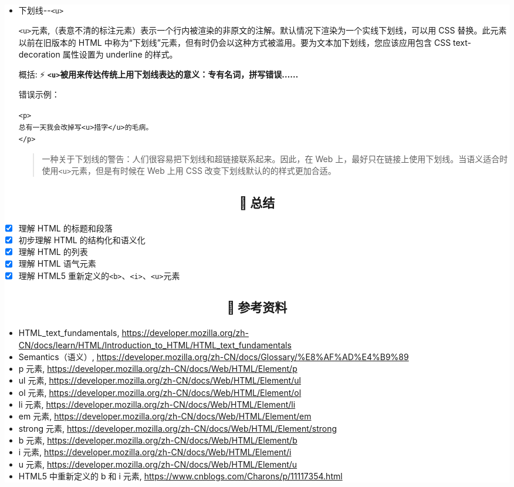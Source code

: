 - 下划线--`<u>`

  `<u>`元素,（表意不清的标注元素）表示一个行内被渲染的非原文的注解。默认情况下渲染为一个实线下划线，可以用 CSS 替换。此元素以前在旧版本的 HTML 中称为“下划线”元素，但有时仍会以这种方式被滥用。要为文本加下划线，您应该应用包含 CSS text-decoration 属性设置为 underline 的样式。

  概括:
  ⚡️ **`<u>`被用来传达传统上用下划线表达的意义：专有名词，拼写错误……**

  错误示例：

  ```
  <p>
  总有一天我会改掉写<u>措字</u>的毛病。
  </p>
  ```

  > 一种关于下划线的警告：人们很容易把下划线和超链接联系起来。因此，在 Web 上，最好只在链接上使用下划线。当语义适合时使用`<u>`元素，但是有时候在 Web 上用 CSS 改变下划线默认的的样式更加合适。

## <center>🔖 总结</center>

- [x] 理解 HTML 的标题和段落
- [x] 初步理解 HTML 的结构化和语义化
- [x] 理解 HTML 的列表
- [x] 理解 HTML 语气元素
- [x] 理解 HTML5 重新定义的`<b>`、`<i>`、`<u>`元素

## <center>🔖 参考资料</center>

- HTML_text_fundamentals,
  https://developer.mozilla.org/zh-CN/docs/learn/HTML/Introduction_to_HTML/HTML_text_fundamentals
- Semantics（语义）,
  https://developer.mozilla.org/zh-CN/docs/Glossary/%E8%AF%AD%E4%B9%89
- p 元素,
  https://developer.mozilla.org/zh-CN/docs/Web/HTML/Element/p
- ul 元素,
  https://developer.mozilla.org/zh-CN/docs/Web/HTML/Element/ul
- ol 元素,
  https://developer.mozilla.org/zh-CN/docs/Web/HTML/Element/ol
- li 元素,
  https://developer.mozilla.org/zh-CN/docs/Web/HTML/Element/li
- em 元素,
  https://developer.mozilla.org/zh-CN/docs/Web/HTML/Element/em
- strong 元素,
  https://developer.mozilla.org/zh-CN/docs/Web/HTML/Element/strong
- b 元素,
  https://developer.mozilla.org/zh-CN/docs/Web/HTML/Element/b
- i 元素,
  https://developer.mozilla.org/zh-CN/docs/Web/HTML/Element/i
- u 元素,
  https://developer.mozilla.org/zh-CN/docs/Web/HTML/Element/u
- HTML5 中重新定义的 b 和 i 元素,
  https://www.cnblogs.com/Charons/p/11117354.html
